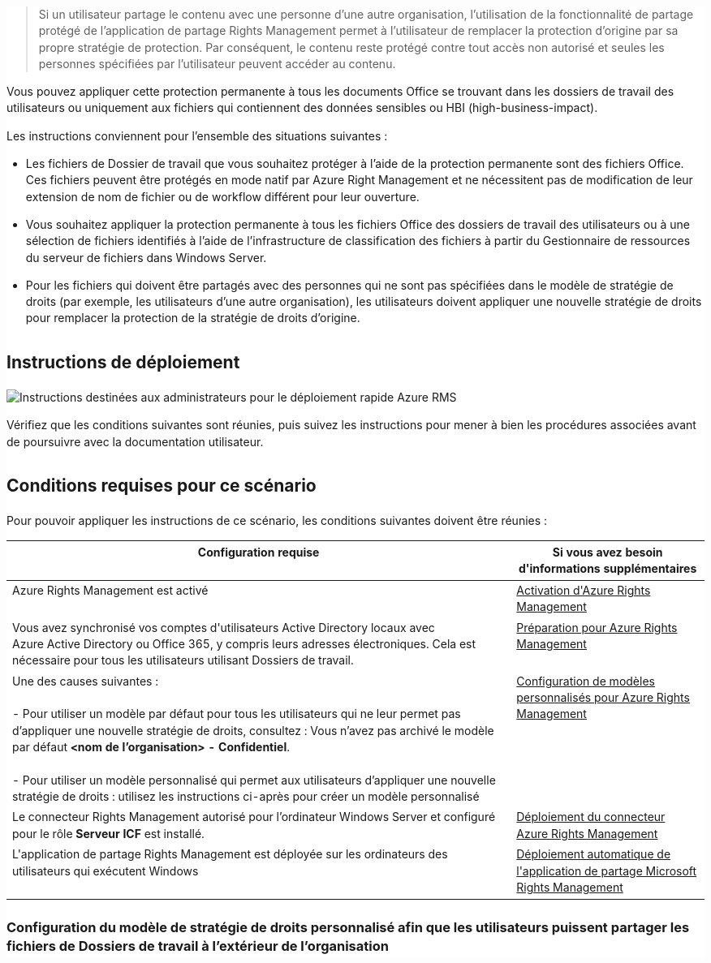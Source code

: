 > Si un utilisateur partage le contenu avec une personne d’une autre organisation, l’utilisation de la fonctionnalité de partage protégé de l’application de partage Rights Management permet à l’utilisateur de remplacer la protection d’origine par sa propre stratégie de protection. Par conséquent, le contenu reste protégé contre tout accès non autorisé et seules les personnes spécifiées par l’utilisateur peuvent accéder au contenu.

Vous pouvez appliquer cette protection permanente à tous les documents Office se trouvant dans les dossiers de travail des utilisateurs ou uniquement aux fichiers qui contiennent des données sensibles ou HBI (high-business-impact).

Les instructions conviennent pour l’ensemble des situations suivantes :

-   Les fichiers de Dossier de travail que vous souhaitez protéger à l’aide de la protection permanente sont des fichiers Office. Ces fichiers peuvent être protégés en mode natif par Azure Right Management et ne nécessitent pas de modification de leur extension de nom de fichier ou de workflow différent pour leur ouverture.

-   Vous souhaitez appliquer la protection permanente à tous les fichiers Office des dossiers de travail des utilisateurs ou à une sélection de fichiers identifiés à l’aide de l’infrastructure de classification des fichiers à partir du Gestionnaire de ressources du serveur de fichiers dans Windows Server.

-   Pour les fichiers qui doivent être partagés avec des personnes qui ne sont pas spécifiées dans le modèle de stratégie de droits (par exemple, les utilisateurs d’une autre organisation), les utilisateurs doivent appliquer une nouvelle stratégie de droits pour remplacer la protection de la stratégie de droits d’origine.

## Instructions de déploiement
![Instructions destinées aux administrateurs pour le déploiement rapide Azure RMS](../media/AzRMS_AdminBanner.png)

Vérifiez que les conditions suivantes sont réunies, puis suivez les instructions pour mener à bien les procédures associées avant de poursuivre avec la documentation utilisateur.

## Conditions requises pour ce scénario
Pour pouvoir appliquer les instructions de ce scénario, les conditions suivantes doivent être réunies :

|Configuration requise|Si vous avez besoin d'informations supplémentaires|
|---------------|--------------------------------|
|Azure Rights Management est activé|[Activation d'Azure Rights Management](https://technet.microsoft.com/library/jj658941.aspx)|
|Vous avez synchronisé vos comptes d'utilisateurs Active Directory locaux avec Azure Active Directory ou Office 365, y compris leurs adresses électroniques. Cela est nécessaire pour tous les utilisateurs utilisant Dossiers de travail.|[Préparation pour Azure Rights Management](https://technet.microsoft.com/library/jj585029.aspx)|
|Une des causes suivantes :<br /><br />- Pour utiliser un modèle par défaut pour tous les utilisateurs qui ne leur permet pas d’appliquer une nouvelle stratégie de droits, consultez : Vous n’avez pas archivé le modèle par défaut **&lt;nom de l’organisation&gt; - Confidentiel**.<br /><br />- Pour utiliser un modèle personnalisé qui permet aux utilisateurs d’appliquer une nouvelle stratégie de droits : utilisez les instructions ci-après pour créer un modèle personnalisé|[Configuration de modèles personnalisés pour Azure Rights Management](https://technet.microsoft.com/library/dn642472.aspx)|
|Le connecteur Rights Management autorisé pour l’ordinateur Windows Server et configuré pour le rôle **Serveur ICF** est installé.|[Déploiement du connecteur Azure Rights Management](https://technet.microsoft.com/library/dn375964.aspx)|
|L'application de partage Rights Management est déployée sur les ordinateurs des utilisateurs qui exécutent Windows|[Déploiement automatique de l'application de partage Microsoft Rights Management](https://technet.microsoft.com/library/dn339003%28v=ws.10%29.aspx)|

### Configuration du modèle de stratégie de droits personnalisé afin que les utilisateurs puissent partager les fichiers de Dossiers de travail à l’extérieur de l’organisation

